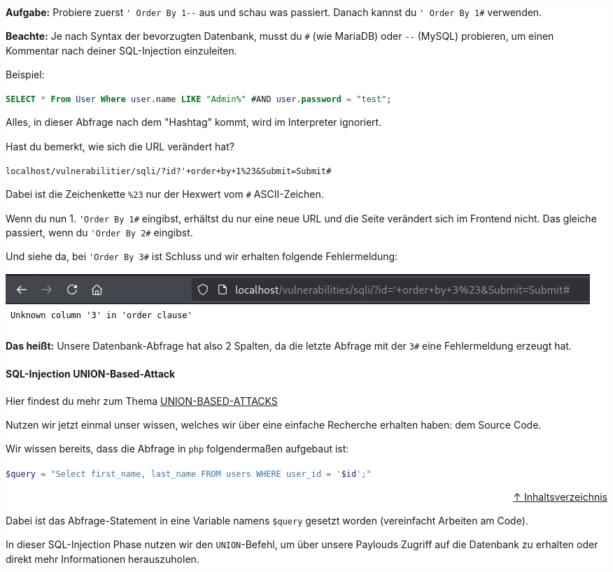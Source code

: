 **Aufgabe:** Probiere zuerst `' Order By 1--` aus und schau was passiert. Danach kannst du `' Order By 1#` verwenden.

**Beachte:** Je nach Syntax der bevorzugten Datenbank, musst du `#` (wie MariaDB) oder `--` (MySQL) probieren, um einen Kommentar nach deiner SQL-Injection einzuleiten.

Beispiel:
```sql
SELECT * From User Where user.name LIKE "Admin%" #AND user.password = "test";
```
Alles, in dieser Abfrage nach dem "Hashtag" kommt, wird im Interpreter ignoriert.

Hast du bemerkt, wie sich die URL verändert hat?

```http
localhost/vulnerabilitier/sqli/?id?'+order+by+1%23&Submit=Submit#
```

Dabei ist die Zeichenkette `%23` nur der Hexwert vom `#` ASCII-Zeichen.

Wenn du nun 1. `'Order By 1#` eingibst, erhältst du nur eine neue URL und die Seite verändert sich im Frontend nicht.
Das gleiche passiert, wenn du `'Order By 2#` eingibst.

Und siehe da, bei `'Order By 3#` ist Schluss und wir erhalten folgende Fehlermeldung:

![SQL-Injection Order By Fehlermeldung](/10-practice-labs/ressources/pictures/dvwa-sqli-8.png)


**Das heißt:** Unsere Datenbank-Abfrage hat also 2 Spalten, da die letzte Abfrage mit der `3#` eine Fehlermeldung erzeugt hat.

#### SQL-Injection UNION-Based-Attack

Hier findest du mehr zum Thema [UNION-BASED-ATTACKS](/14-vulnerabilities/sqlInjection/union_based_attack.md)

Nutzen wir jetzt einmal unser wissen, welches wir über eine einfache Recherche erhalten haben: dem Source Code.

Wir wissen bereits, dass die Abfrage in `php` folgendermaßen aufgebaut ist: 
```php
$query = "Select first_name, last_name FROM users WHERE user_id = '$id';"
```

<div align=right>

[↑ Inhaltsverzeichnis](#inhaltsverzeichnis)

</div>

Dabei ist das Abfrage-Statement in eine Variable namens `$query` gesetzt worden (vereinfacht Arbeiten am Code).

In dieser SQL-Injection Phase nutzen wir den `UNION`-Befehl, um über unsere Paylouds Zugriff auf die Datenbank zu erhalten oder direkt mehr Informationen herauszuholen.
